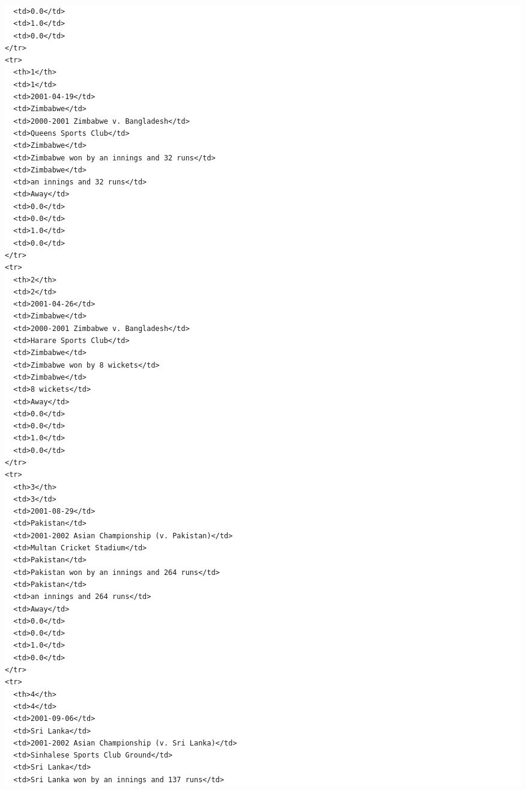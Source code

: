       <td>0.0</td>
      <td>1.0</td>
      <td>0.0</td>
    </tr>
    <tr>
      <th>1</th>
      <td>1</td>
      <td>2001-04-19</td>
      <td>Zimbabwe</td>
      <td>2000-2001 Zimbabwe v. Bangladesh</td>
      <td>Queens Sports Club</td>
      <td>Zimbabwe</td>
      <td>Zimbabwe won by an innings and 32 runs</td>
      <td>Zimbabwe</td>
      <td>an innings and 32 runs</td>
      <td>Away</td>
      <td>0.0</td>
      <td>0.0</td>
      <td>1.0</td>
      <td>0.0</td>
    </tr>
    <tr>
      <th>2</th>
      <td>2</td>
      <td>2001-04-26</td>
      <td>Zimbabwe</td>
      <td>2000-2001 Zimbabwe v. Bangladesh</td>
      <td>Harare Sports Club</td>
      <td>Zimbabwe</td>
      <td>Zimbabwe won by 8 wickets</td>
      <td>Zimbabwe</td>
      <td>8 wickets</td>
      <td>Away</td>
      <td>0.0</td>
      <td>0.0</td>
      <td>1.0</td>
      <td>0.0</td>
    </tr>
    <tr>
      <th>3</th>
      <td>3</td>
      <td>2001-08-29</td>
      <td>Pakistan</td>
      <td>2001-2002 Asian Championship (v. Pakistan)</td>
      <td>Multan Cricket Stadium</td>
      <td>Pakistan</td>
      <td>Pakistan won by an innings and 264 runs</td>
      <td>Pakistan</td>
      <td>an innings and 264 runs</td>
      <td>Away</td>
      <td>0.0</td>
      <td>0.0</td>
      <td>1.0</td>
      <td>0.0</td>
    </tr>
    <tr>
      <th>4</th>
      <td>4</td>
      <td>2001-09-06</td>
      <td>Sri Lanka</td>
      <td>2001-2002 Asian Championship (v. Sri Lanka)</td>
      <td>Sinhalese Sports Club Ground</td>
      <td>Sri Lanka</td>
      <td>Sri Lanka won by an innings and 137 runs</td>